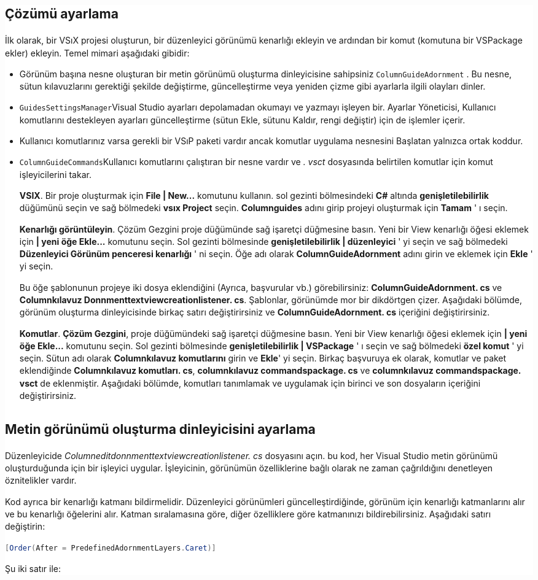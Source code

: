 ## <a name="set-up-the-solution"></a>Çözümü ayarlama
İlk olarak, bir VSıX projesi oluşturun, bir düzenleyici görünümü kenarlığı ekleyin ve ardından bir komut (komutuna bir VSPackage ekler) ekleyin. Temel mimari aşağıdaki gibidir:
- Görünüm başına nesne oluşturan bir metin görünümü oluşturma dinleyicisine sahipsiniz `ColumnGuideAdornment` . Bu nesne, sütun kılavuzlarını gerektiği şekilde değiştirme, güncelleştirme veya yeniden çizme gibi ayarlarla ilgili olayları dinler.
- `GuidesSettingsManager`Visual Studio ayarları depolamadan okumayı ve yazmayı işleyen bir. Ayarlar Yöneticisi, Kullanıcı komutlarını destekleyen ayarları güncelleştirme (sütun Ekle, sütunu Kaldır, rengi değiştir) için de işlemler içerir.
- Kullanıcı komutlarınız varsa gerekli bir VSıP paketi vardır ancak komutlar uygulama nesnesini Başlatan yalnızca ortak koddur.
- `ColumnGuideCommands`Kullanıcı komutlarını çalıştıran bir nesne vardır ve *. vsct* dosyasında belirtilen komutlar için komut işleyicilerini takar.

  **VSIX**. Bir proje oluşturmak için **File &#124; New...** komutunu kullanın. sol gezinti bölmesindeki **C#** altında **genişletilebilirlik** düğümünü seçin ve sağ bölmedeki **vsıx Project** seçin. **Columnguides** adını girip projeyi oluşturmak için **Tamam** ' ı seçin.

  **Kenarlığı görüntüleyin**. Çözüm Gezgini proje düğümünde sağ işaretçi düğmesine basın. Yeni bir View kenarlığı öğesi eklemek için **&#124; yeni öğe Ekle...** komutunu seçin. Sol gezinti bölmesinde **genişletilebilirlik &#124; düzenleyici** ' yi seçin ve sağ bölmedeki **Düzenleyici Görünüm penceresi kenarlığı** ' ni seçin. Öğe adı olarak **ColumnGuideAdornment** adını girin ve eklemek için **Ekle** ' yi seçin.

  Bu öğe şablonunun projeye iki dosya eklendiğini (Ayrıca, başvurular vb.) görebilirsiniz: **ColumnGuideAdornment. cs** ve **Columnkılavuz Donnmenttextviewcreationlistener. cs**. Şablonlar, görünümde mor bir dikdörtgen çizer. Aşağıdaki bölümde, görünüm oluşturma dinleyicisinde birkaç satırı değiştirirsiniz ve **ColumnGuideAdornment. cs** içeriğini değiştirirsiniz.

  **Komutlar**. **Çözüm Gezgini**, proje düğümündeki sağ işaretçi düğmesine basın. Yeni bir View kenarlığı öğesi eklemek için **&#124; yeni öğe Ekle...** komutunu seçin. Sol gezinti bölmesinde **genişletilebilirlik &#124; VSPackage** ' ı seçin ve sağ bölmedeki **özel komut** ' yi seçin. Sütun adı olarak **Columnkılavuz komutlarını** girin ve **Ekle**' yi seçin. Birkaç başvuruya ek olarak, komutlar ve paket eklendiğinde **Columnkılavuz komutları. cs**, **columnkılavuz commandspackage. cs** ve **columnkılavuz commandspackage. vsct** de eklenmiştir. Aşağıdaki bölümde, komutları tanımlamak ve uygulamak için birinci ve son dosyaların içeriğini değiştirirsiniz.

## <a name="set-up-the-text-view-creation-listener"></a>Metin görünümü oluşturma dinleyicisini ayarlama
Düzenleyicide *Columneditdonnmenttextviewcreationlistener. cs* dosyasını açın. bu kod, her Visual Studio metin görünümü oluşturduğunda için bir işleyici uygular. İşleyicinin, görünümün özelliklerine bağlı olarak ne zaman çağrıldığını denetleyen öznitelikler vardır.

Kod ayrıca bir kenarlığı katmanı bildirmelidir. Düzenleyici görünümleri güncelleştirdiğinde, görünüm için kenarlığı katmanlarını alır ve bu kenarlığı öğelerini alır. Katman sıralamasına göre, diğer özelliklere göre katmanınızı bildirebilirsiniz. Aşağıdaki satırı değiştirin:

```csharp
[Order(After = PredefinedAdornmentLayers.Caret)]
```

Şu iki satır ile:
